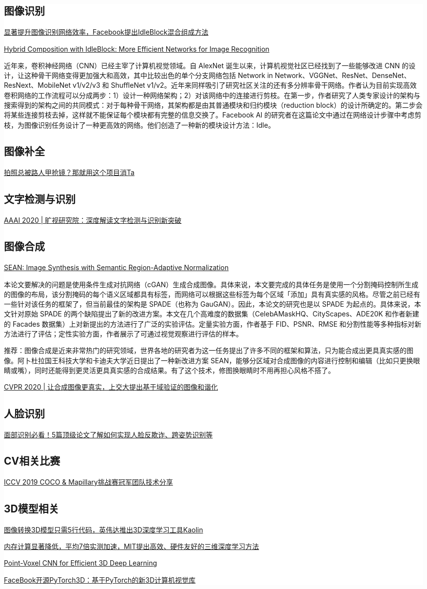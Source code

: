 ## 图像识别

[显著提升图像识别网络效率，Facebook提出IdleBlock混合组成方法](https://mp.weixin.qq.com/s/tc7DaM8dkq7SjiXtPp4uHA)

[Hybrid Composition with IdleBlock: More Efficient Networks for Image Recognition](https://arxiv.org/pdf/1911.08609.pdf)

近年来，卷积神经网络（CNN）已经主宰了计算机视觉领域。自 AlexNet 诞生以来，计算机视觉社区已经找到了一些能够改进 CNN 的设计，让这种骨干网络变得更加强大和高效，其中比较出色的单个分支网络包括 Network in Network、VGGNet、ResNet、DenseNet、ResNext、MobileNet v1/v2/v3 和 ShuffleNet v1/v2。近年来同样吸引了研究社区关注的还有多分辨率骨干网络。作者认为目前实现高效卷积网络的工作流程可以分成两步：1）设计一种网络架构；2）对该网络中的连接进行剪枝。在第一步，作者研究了人类专家设计的架构与搜索得到的架构之间的共同模式：对于每种骨干网络，其架构都是由其普通模块和归约模块（reduction block）的设计所确定的。第二步会将某些连接剪枝去掉，这样就不能保证每个模块都有完整的信息交换了。Facebook AI 的研究者在这篇论文中通过在网络设计步骤中考虑剪枝，为图像识别任务设计了一种更高效的网络。他们创造了一种新的模块设计方法：Idle。

## 图像补全

[拍照总被路人甲抢镜？那就用这个项目消Ta](https://mp.weixin.qq.com/s/kgQBQz2u8aMzZaHFhWF_VQ)

## 文字检测与识别

[AAAI 2020 \| 旷视研究院：深度解读文字检测与识别新突破](https://mp.weixin.qq.com/s/1EewWtY70UgdMXm9mEifsQ)

## 图像合成

[SEAN: Image Synthesis with Semantic Region-Adaptive Normalization](https://arxiv.org/abs/1911.12861)

本论文要解决的问题是使用条件生成对抗网络（cGAN）生成合成图像。具体来说，本文要完成的具体任务是使用一个分割掩码控制所生成的图像的布局，该分割掩码的每个语义区域都具有标签，而网络可以根据这些标签为每个区域「添加」具有真实感的风格。尽管之前已经有一些针对该任务的框架了，但当前最佳的架构是 SPADE（也称为 GauGAN）。因此，本论文的研究也是以 SPADE 为起点的。具体来说，本文针对原始 SPADE 的两个缺陷提出了新的改进方案。本文在几个高难度的数据集（CelebAMaskHQ、CityScapes、ADE20K 和作者新建的 Facades 数据集）上对新提出的方法进行了广泛的实验评估。定量实验方面，作者基于 FID、PSNR、RMSE 和分割性能等多种指标对新方法进行了评估；定性实验方面，作者展示了可通过视觉观察进行评估的样本。

推荐：图像合成是近来非常热门的研究领域，世界各地的研究者为这一任务提出了许多不同的框架和算法，只为能合成出更具真实感的图像。阿卜杜拉国王科技大学和卡迪夫大学近日提出了一种新改进方案 SEAN，能够分区域对合成图像的内容进行控制和编辑（比如只更换眼睛或嘴），同时还能得到更灵活更具真实感的合成结果。有了这个技术，修图换眼睛时不用再担心风格不搭了。

[CVPR 2020 \| 让合成图像更真实，上交大提出基于域验证的图像和谐化](https://mp.weixin.qq.com/s/oV9vYbUmXOsdJsMuSGTjXg)

## 人脸识别

[面部识别必看！5篇顶级论文了解如何实现人脸反欺诈、跨姿势识别等](https://mp.weixin.qq.com/s/b2umP_9y6v6xuCdLbZvosg)

## CV相关比赛

[ICCV 2019 COCO & Mapillary挑战赛冠军团队技术分享](https://mp.weixin.qq.com/s/bJOUg9k_EHOrLu7Db7ANLA)

## 3D模型相关

[图像转换3D模型只需5行代码，英伟达推出3D深度学习工具Kaolin](https://mp.weixin.qq.com/s/srHmkY_t3ChFAzhvXG6RPA)

[内存计算显著降低，平均7倍实测加速，MIT提出高效、硬件友好的三维深度学习方法](https://mp.weixin.qq.com/s/kz5ja8K4rPD_m1GvUznByg)

[Point-Voxel CNN for Efficient 3D Deep Learning](https://arxiv.org/pdf/1907.03739.pdf)

[FaceBook开源PyTorch3D：基于PyTorch的新3D计算机视觉库](https://mp.weixin.qq.com/s/2EHv669PUqqgvAGz3XoZ6Q)
